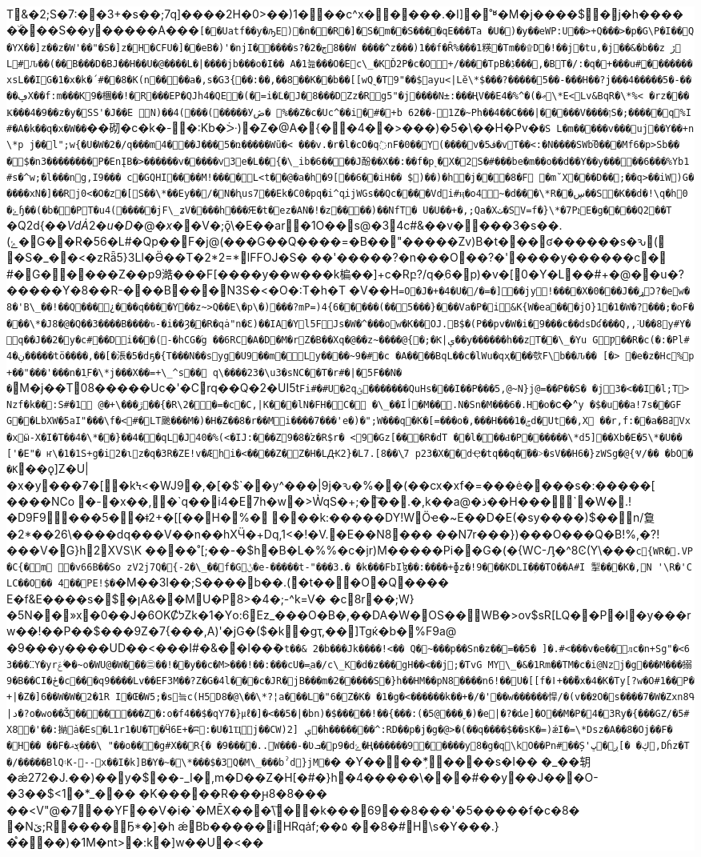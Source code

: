 T&�2;S�7:��3+�s��;7q]����2H�0>��)1���c^x�����.�I]�˚ʶ �M�j����$�j�h�����ۜ���S��y�����A���`[��Uatf��y� ԡE)�n�␮�R�]�S�m��S����qE���Ta �U�)�y��eWP:U��>+Q���>�p�G\P�I��Q�YX��]z��z�W'��"�S�]z�H޵�CFU�]��eB�)'�njI�����sڄ�2�?�8�W ����^z���)1��f�Ȓ%���1䊔�Tm��۩D�!��j�tu,�j��&�b��z
ڒL#Ԉ��(��B���D�BJ� �H��U�@�� ��L�|����jb���o�I�� A�1늞���O�E c\_�KĎ2P�c�O+/����TpB�ڋ�̋��,�BT�/:�q�+���u#̺�������xsL�ަ�IG�1�x�k�΄#��8�K(n����a�,s�G3{��:��,��8��K��b��[[wQ˷�T9"��$ayu<|Lӗ\*$���?���� �5��-���H��?j���4�����5�-����ڥX��f:m���K9�檲��!�R���EP�QJh4 �QE �(�=i�݃L�J�8���DZz�Rg5"�j����N±:���ҢV��E4�%^�(�ޢ\*E<Lv&BqR�\*%<
�rz���Ҝ���4�9��z�y�SS'�J��E N)��4(���(�����Уڞ�
%��Z�c�Uc^��i�#�+b 62��-1Z�~Ph��4��C���|�����V����ןS�;�����q%I#�A�k� �q�x�W��`��砌�c�k�-�:Kb�ᑃ)�Z�@A�{��4��>���)�5�\��H�Pv�`�S L�m�����v���uj��Y��+n\*p
j��l";w{�U�W�2�/q���m4���J���5�ռ�����Wũ�<
���v.�r�l�cO�q߭nF�0��Y(����v�5ڤ�vT��<:�N����SWb0܏���Mf6�p >Sb���$�n3��������P�EnĮB�>������v�����v3e�L��{�\_ib�6����J酚��X��:��f�p˻�X�2S�#���be�m��օ��d��Y��y�����6���%Yb1#s�^w;�l���ng,I9��� c�GQHI����M!����L<t��@�a�h�9[�� 6��iH��  $)��)�h�j���8�F޴
�m˘X���D��;��q>��iW)G�����xN�]��Rj0<�O�z�[S��\*��Ey��/�N�ԧus7��Ek�C0�pq�i^q֭ijWGs��Qc����Vdi #ӊ�o4~�d���\*R��ڛ��S�K��d�!\q�h0 �ۓɧ��(�b��PT�u4 (�����jF\_ʑV����h���Ԙ�t�ez�AN�!�z����)��NfT�
U�U��+�,;Qa�Xٺ�SV=f݁� }\*�7PܐE�g����Q2��T`�Q2d{�$�VdȦ2�u�D�@�x�$�V�;ǭ\�E��ar�1O��s@�34c#&��v����3� s��.(ۓ�G��R�56�L#�Qp��F�j@(��� G��Q����=�B��"����� Zv)B�t���ʛ������s�ԅ ( �S�\_��<�zRǟ5}3Ll�Ӛ��T�2\*2=\*lFFOJ�S� �� '�����?�n���O��?�'� ���y���� ��c�  #�G��� ��Z��p9澔� ��F[����y� �w���k楄��]+c�Rբ?/q�ִ6�p)�v�[0�Y�L��#+�@��u�?�����Y�8��R-���B���N3S�<�O�:T�h�T
�V��H`=O�J�+�4�U�/�=�]��jу!����X�0���J��ړƆ?�ew�8�'B\_��!��Q���¿���q����Y��z~>Q��E\�p\�)���?mP=)4{6�����(��5���}���Va�P�i&K{W�ea���jO}1�1�W�?� ��;�oF����\*�J8�@�Q��3����B����ԏ-�i��Ȝ�֑�R�qȧ"n�Ԑ)��IA�Yl5FJs�W�^���ow�K��OJ.B$�(P ��pv�W�i�9���c��dsDʛ���Q,,˸U��8y#Ү�ڲۖq��J��2�y�c#��Di���(-�hCG�֝g ��6RC�A�D�M�rZ�B��Xq�@��z~����@{�;�Ƙ|ې��y������h��zT��\_�Yu
GǷ ��R�c(�:�Pl#ڹ�4� ����tӧ����,��[�涱�5�dҕ�{T���N��syg�U9��m�Ly����~9�#�c �A����BqL��c�lWu�qҳ���㰭F\b��Ԉ�� [�> �e� z�Hc%p+��"���'���n�1ֵF�\*j���X� �=+\_^s�� q\����23�\u3�sNC��T�r#�|�5F ��N��`M�j��T08��� ��Uc�'�Crq��Q�2�UI5t`Fi#�#U�Ƨqؿ�������QuHs���I��P���5,@~N}j@=��P��S�
�j3�<��I�l;T>Nzf�k��:S#�1
@�+\���ڙ��{�R\2��=�c�C,|K���lN�FH�C� �\_��Iأ�M��.N�Sn�M���6�.H�o�`c�^`y �$�u��a!7s��GFG��LbXW�5aI"���\f�<#�LT䬊���M�)�H�Z��8�r��Mi����7��� 'e�)�";W���q�K�[=���o�,���H���1�ݮd�Ut��,X⪼ ��r,f:��a�ВߥVx�xӹ-X�I�T��4�\*��}��4��qL�J40� %(<�IJ:���Z9�8�֕z�R$r�
<9�Gz[���R�dT ��l���Ԁ�P������\*d5]��Xb�E�5\*�U��['�E"� ҥ\�1�1S+g�i2�ɩz�q�3R�ZE!v�Ӕhi�<����Z�Z�H�LԪ2}�L7.[8��\֤7
p23�X�՘�dҾ�tq��q�֕��˃�sV��H6�}zWSg�@{Ⱌ/�� �bO��K`��ǫ]Z�U|�x�y���7�[�kϞ<�WJ9�,�[�$`��y^���|9j�ԅ�%��(��cx�xf�=���ė����s�:�����[ ����NCo �-�x��,�`q��i4�E7h�w�>W̉qS�+;�͠��.�,k��a@�ذ��H���`�W�.!�D9F9���5��ǂ2+�[[��H�%�
޸���k:�����DY!WӦҽ�~E��D�E(�sy����)$��n/敻�2\*��26\����dq���V��n��hXӴ�+Dq,1<�!�V.�E��N8��� ��N7r���})���O���Q�B!%,�?!���V�G}h2XVS\K ����˚[;��-�$h�B�L�%%�c�i̗r)M�����Pi��G�(�{WC-Ԓ�^8Ͼ(Y\���`c{WR�.VP�C{�m �v66B��So zV2j7Q�{-2�\_��f�Gݨ�e-�����t-"���3.�
�k���FbIɮ��:����+ɸz�!9���KDLI�ؚ��TO��A#I 掣���K�,N
'\R�'CLC��O�� 4��PE!$�`�M ��3I��;S����b��.(݊�t���O�Q���� E�f&E����s�$ܼ�ןA&��MU�P8>�4�;-^k=V� �c8r��;W}�5N��»x�0��J�6OKȻלZk�1�Yо:6Ez\_���O�B�,��DA�W�OS��WB�>ov$sR[LQ��P�I�y���rw��!��P��$���9Z�7{���,A)'�jG�($�k�gҭ,��]Tgќ�b�%F9a@
�9���y����UD��<���I#�&��I��ܶ�`t��&
2�b���Jk����!<��
Q�̴���p��Sn�z��=��5� ]�.#<���v�e��ᴫc�n+Sg"�<63���ⵆY�yrݝ�ؖ�~o�WU@�W��֮�㊁��!�۟�y��c�M>���!��:���cU�=ֻa�/c\_K�d�z���gH� �<��j;�TvG
MY\_�&�1Rm��TM�c�i@Nzj�g���M���搦9�B��CI�ځ�c���ԛ9����Lv��EF3M��?Z�G�4l���c�JR�jB���m�2�����S�}h��HM��pN8����n6!��U�[[f� ǀ+��̎�x�4�К�Ty[?w�O#1��P�+|�Z�]6��W�W�2�1R
I�Œ�W5;�s늨c(H5D8�@\��\*?¦a���L�"6�Z�K� �1�g�<� �����k��+�/�'��w����� �悍/�(v��߶O�s��� �7�W�Zxn8Գ|د�?o�wo��Ǯ����޼���Z�:o�f4��$�qY7�}㎕�]�<��5�|�bn)�$�����!� �{���:(�5@���ˬ�)�e|�?�ȡe]�O��M�P�4�3Ry�{���GZ/�5#X8�'��:㨥޽ȧ�Es�L1r1�U�T�Ӵ6E+�ʭ:�U�1Ҵj��CW)2]
ې�h�������^:RD��p�j�g�@>�(��q����$��sK�=) ǽI�=\*Dsz�A��8�Oj��F��H��
��F�ܮޣ���\
"��o���g#X��R{� �9����..W���-�Ʋܒ�p9�dۓ�Ң������9 �����y8�g�qؚ\kO��Pn#��Ș'ږ�ڀ[� �ڮ,Dĥz�T�/�����BlQ۽K---x��I�k]B�Y�~�\*���$�3Q�M\_���bˀd}jM�`� �Y����ܲ\*����s�I��
�\_��䢁�ǽ272�J.��)��y�$��-\_I�,m�D��Z�H[�#�}h�4�����\���#��y�� J���O-�3��$<1�\*\_��� �K�����R���ԩ8�8���
��<V"@�7��YF�� V�i�`�MĒX���\͠��k���69��8���'�5�����f�c�8� �Nێ;R����Ҕ\*�]�h ǽBb�����iHRqȧf;��۵ ��8�#H\s�Y���.}�֩���)�1M�nt>�:k�]w��U�<��